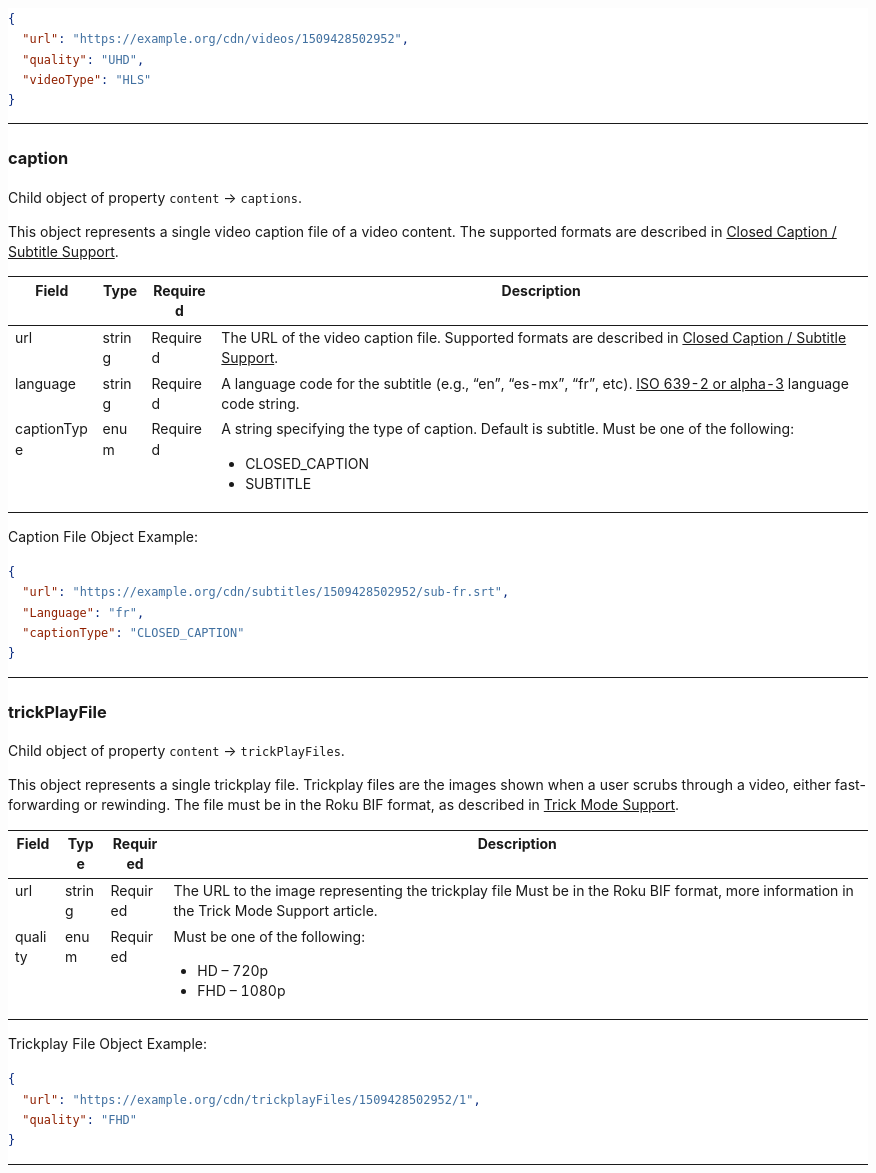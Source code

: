 ```json
{
  "url": "https://example.org/cdn/videos/1509428502952",
  "quality": "UHD",
  "videoType": "HLS"
}
```

---

### caption
Child object of property `content` -> `captions`.

This object represents a single video caption file of a video content. The supported formats are described in [Closed Caption / Subtitle Support](https://sdkdocs.roku.com/display/sdkdoc/Closed+Caption+Support).

| Field | Type | Required | Description |
| ----- | ---- | -------- | ----------- |
| url | string | Required | The URL of the video caption file. Supported formats are described in [Closed Caption / Subtitle Support](https://sdkdocs.roku.com/display/sdkdoc/Closed+Caption+Support).
| language | string | Required | A language code for the subtitle (e.g., “en”, “es-mx”, “fr”, etc). [ISO 639-2 or alpha-3](https://www.loc.gov/standards/iso639-2/php/code_list.php) language code string.
| captionType | enum | Required | A string specifying the type of caption. Default is subtitle. Must be one of the following:<ul><li>CLOSED_CAPTION</li><li>SUBTITLE</li></ul>

Caption File Object Example:

```json
{
  "url": "https://example.org/cdn/subtitles/1509428502952/sub-fr.srt",
  "Language": "fr",
  "captionType": "CLOSED_CAPTION"
}
```

---

### trickPlayFile
Child object of property `content` -> `trickPlayFiles`.

This object represents a single trickplay file. Trickplay files are the images shown when a user scrubs through a video, either fast-forwarding or rewinding. The file must be in the Roku BIF format, as described in [Trick Mode Support](https://sdkdocs.roku.com/display/sdkdoc/Trick+Mode+Support).

| Field | Type | Required | Description |
| ----- | ---- | -------- | ----------- |
| url | string | Required | The URL to the image representing the trickplay file Must be in the Roku BIF format, more information in the Trick Mode Support article.
| quality | enum | Required | Must be one of the following:<ul><li>HD – 720p</li><li>FHD – 1080p</li></ul>

Trickplay File Object Example:

```json
{
  "url": "https://example.org/cdn/trickplayFiles/1509428502952/1",
  "quality": "FHD"
}
```

---